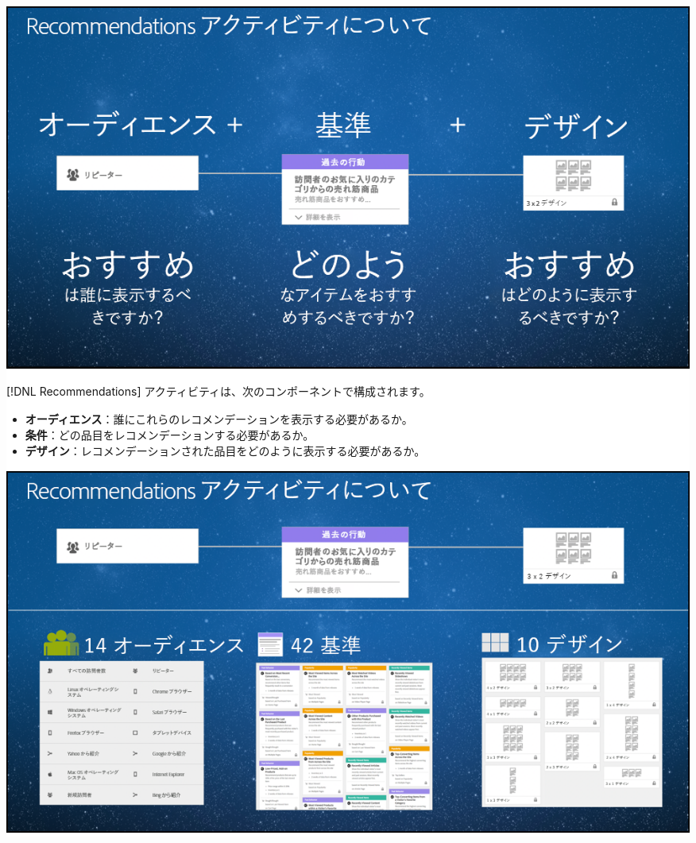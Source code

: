 ![優れたレコメンデーションアクティビティのための要素を示す図](/help/c-recommendations/assets/intro-11.png)

[!DNL Recommendations] アクティビティは、次のコンポーネントで構成されます。

* **オーディエンス**：誰にこれらのレコメンデーションを表示する必要があるか。
* **条件**：どの品目をレコメンデーションする必要があるか。
* **デザイン**：レコメンデーションされた品目をどのように表示する必要があるか。

![レコメンデーションアクティビティを構成するオーディエンス、条件およびデザインを示す図](/help/c-recommendations/assets/intro-12.png)
